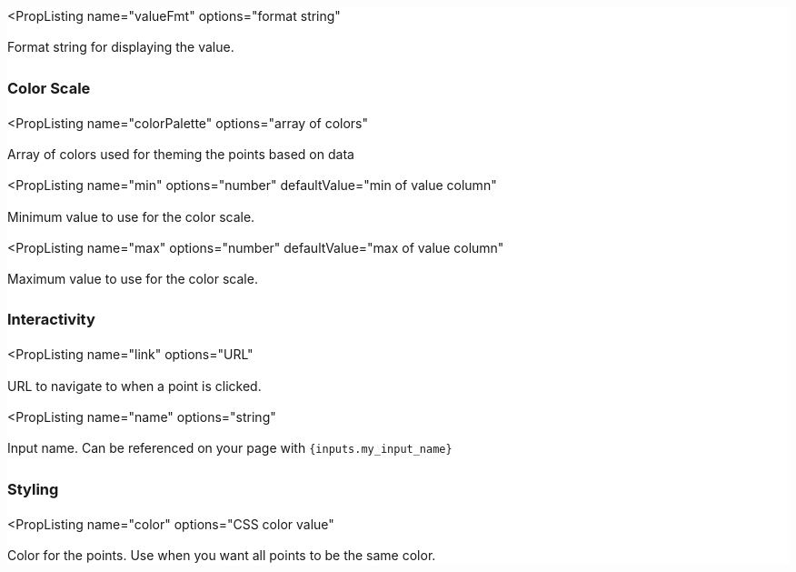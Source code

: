<PropListing
name="valueFmt"
options="format string"
>
Format string for displaying the value.
</PropListing>

### Color Scale

<PropListing
name="colorPalette"
options="array of colors"
>
Array of colors used for theming the points based on data <code></code>
</PropListing>

<PropListing
name="min"
options="number"
defaultValue="min of value column"
>
Minimum value to use for the color scale.
</PropListing>

<PropListing
name="max"
options="number"
defaultValue="max of value column"
>
Maximum value to use for the color scale.
</PropListing>

### Interactivity

<PropListing
name="link"
options="URL"
>
URL to navigate to when a point is clicked.
</PropListing>

<PropListing
name="name"
options="string"
>
Input name. Can be referenced on your page with `{inputs.my_input_name}`
</PropListing>

### Styling
<PropListing
name="color"
options="CSS color value"
>
Color for the points. Use when you want all points to be the same color.
</PropListing>
